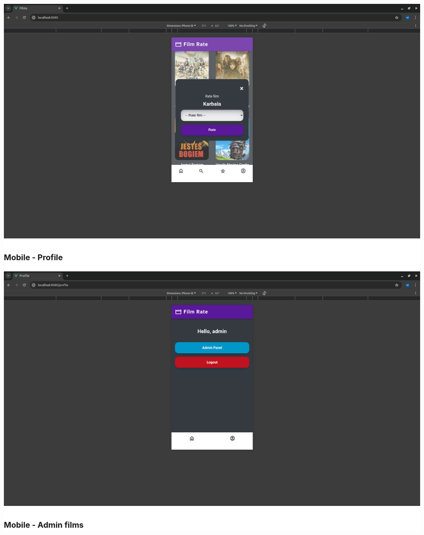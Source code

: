 ![image](screenshots/mobile-rate-film.png)
### Mobile - Profile
![image](screenshots/mobile-profile.png)
### Mobile - Admin films